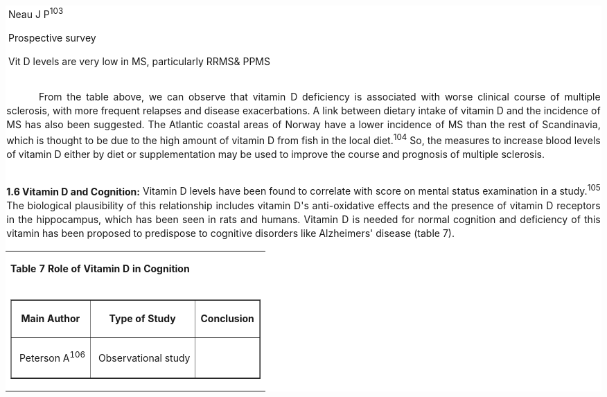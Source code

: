 <tr><td style="vertical-align:bottom;background-color:#FFFFFF;">

<p style="padding:0pt 0pt 0pt 3pt;"><span class="font3">Neau J P<sup>103</sup></span></p></td><td style="vertical-align:bottom;background-color:#FFFFFF;">

<p style="padding:0pt 0pt 0pt 3pt;"><span class="font3">Prospective survey</span></p></td><td style="vertical-align:bottom;background-color:#FFFFFF;">

<p style="padding:0pt 0pt 0pt 3pt;"><span class="font3">Vit D levels are very low in MS, particularly RRMS&amp; PPMS</span></p></td></tr>

</table></td></tr>

</table>

<p style="background-color:#FFFFFF;text-align:justify;text-indent:35pt;padding:12pt 1pt 6pt 1pt;"><span class="font4">From the table above, we can observe that vitamin D deficiency is associated with worse clinical course of multiple sclerosis, with more frequent relapses and disease exacerbations. A link between dietary intake of vitamin D and the incidence of MS has also been suggested. The Atlantic coastal areas of Norway have a lower incidence of MS than the rest of Scandinavia, which is thought to be due to the high amount of vitamin D from fish in the local diet.<sup>104</sup> So, the measures to increase blood levels of vitamin D either by diet or supplementation may be used to improve the course and prognosis of multiple sclerosis.</span></p>

<p style="background-color:#FFFFFF;text-align:justify;padding:6pt 1pt 0pt 1pt;"><span class="font4" style="font-weight:bold;">1.6 Vitamin D and Cognition:</span><span class="font4"> Vitamin D levels have been found to correlate with score on mental status examination in a study.<sup>105</sup> The biological plausibility of this relationship includes vitamin D's anti-oxidative effects and the presence of vitamin D receptors in the hippocampus, which has been seen in rats and humans. Vitamin D is needed for normal cognition and deficiency of this vitamin has been proposed to predispose to cognitive disorders like Alzheimers' disease (table 7).</span></p>

<table>

<tr><td>

<p style="background-color:#FFFFFF;"><span class="font4" style="font-weight:bold;">Table 7 Role of Vitamin D in Cognition</span></p></td></tr>

<tr><td>

<table border="1">

<tr><td style="vertical-align:bottom;background-color:#FFFFFF;">

<p style="text-align:center;padding:0pt 1pt 0pt 0pt;"><span class="font3" style="font-weight:bold;">Main Author</span></p></td><td style="vertical-align:bottom;background-color:#FFFFFF;">

<p style="text-align:center;padding:0pt 1pt 0pt 0pt;"><span class="font3" style="font-weight:bold;">Type of Study</span></p></td><td style="vertical-align:bottom;background-color:#FFFFFF;">

<p style="text-align:center;"><span class="font3" style="font-weight:bold;">Conclusion</span></p></td></tr>

<tr><td style="vertical-align:bottom;background-color:#FFFFFF;">

<p style="padding:0pt 0pt 0pt 3pt;"><span class="font3">Peterson A<sup>106</sup></span></p></td><td style="vertical-align:bottom;background-color:#FFFFFF;">

<p style="padding:0pt 0pt 0pt 3pt;"><span class="font3">Observational study</span></p></td><td style="vertical-align:bottom;background-color:#FFFFFF;">
